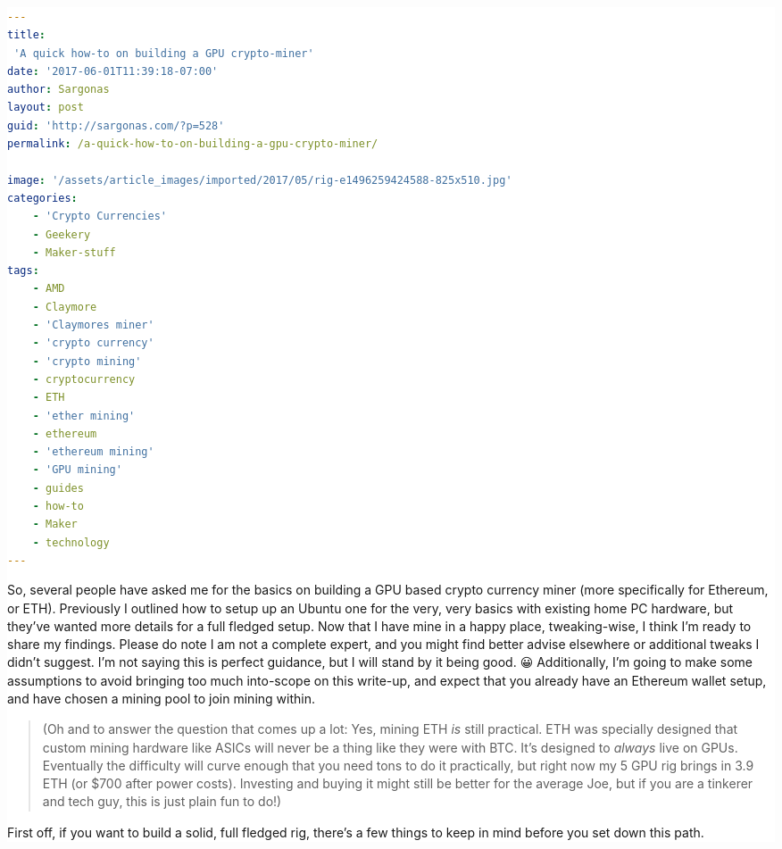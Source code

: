 ```yaml
---
title:
 'A quick how-to on building a GPU crypto-miner'
date: '2017-06-01T11:39:18-07:00'
author: Sargonas
layout: post
guid: 'http://sargonas.com/?p=528'
permalink: /a-quick-how-to-on-building-a-gpu-crypto-miner/

image: '/assets/article_images/imported/2017/05/rig-e1496259424588-825x510.jpg'
categories:
    - 'Crypto Currencies'
    - Geekery
    - Maker-stuff
tags:
    - AMD
    - Claymore
    - 'Claymores miner'
    - 'crypto currency'
    - 'crypto mining'
    - cryptocurrency
    - ETH
    - 'ether mining'
    - ethereum
    - 'ethereum mining'
    - 'GPU mining'
    - guides
    - how-to
    - Maker
    - technology
---
```


So, several people have asked me for the basics on building a GPU based crypto currency miner (more specifically for Ethereum, or ETH). Previously I outlined how to setup up an Ubuntu one for the very, very basics with existing home PC hardware, but they’ve wanted more details for a full fledged setup. Now that I have mine in a happy place, tweaking-wise, I think I’m ready to share my findings. Please do note I am not a complete expert, and you might find better advise elsewhere or additional tweaks I didn’t suggest. I’m not saying this is perfect guidance, but I will stand by it being good. 😀 Additionally, I’m going to make some assumptions to avoid bringing too much into-scope on this write-up, and expect that you already have an Ethereum wallet setup, and have chosen a mining pool to join mining within.

> (Oh and to answer the question that comes up a lot: Yes, mining ETH *is* still practical. ETH was specially designed that custom mining hardware like ASICs will never be a thing like they were with BTC. It’s designed to *always* live on GPUs. Eventually the difficulty will curve enough that you need tons to do it practically, but right now my 5 GPU rig brings in 3.9 ETH (or $700 after power costs). Investing and buying it might still be better for the average Joe, but if you are a tinkerer and tech guy, this is just plain fun to do!)

First off, if you want to build a solid, full fledged rig, there’s a few things to keep in mind before you set down this path.
